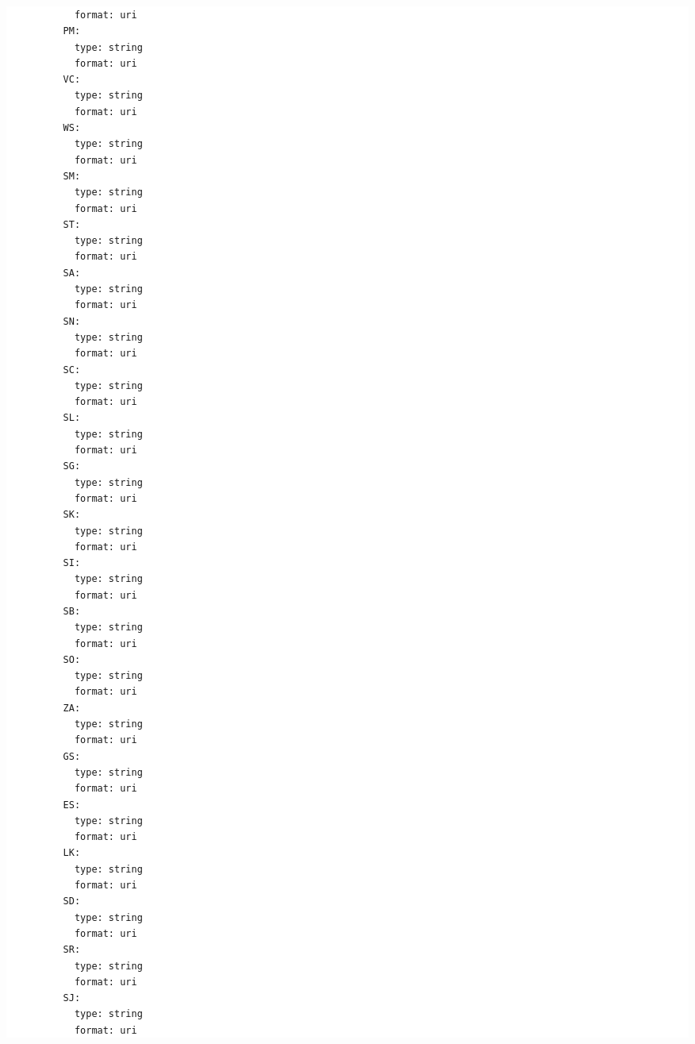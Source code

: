                format: uri
              PM:
                type: string
                format: uri
              VC:
                type: string
                format: uri
              WS:
                type: string
                format: uri
              SM:
                type: string
                format: uri
              ST:
                type: string
                format: uri
              SA:
                type: string
                format: uri
              SN:
                type: string
                format: uri
              SC:
                type: string
                format: uri
              SL:
                type: string
                format: uri
              SG:
                type: string
                format: uri
              SK:
                type: string
                format: uri
              SI:
                type: string
                format: uri
              SB:
                type: string
                format: uri
              SO:
                type: string
                format: uri
              ZA:
                type: string
                format: uri
              GS:
                type: string
                format: uri
              ES:
                type: string
                format: uri
              LK:
                type: string
                format: uri
              SD:
                type: string
                format: uri
              SR:
                type: string
                format: uri
              SJ:
                type: string
                format: uri